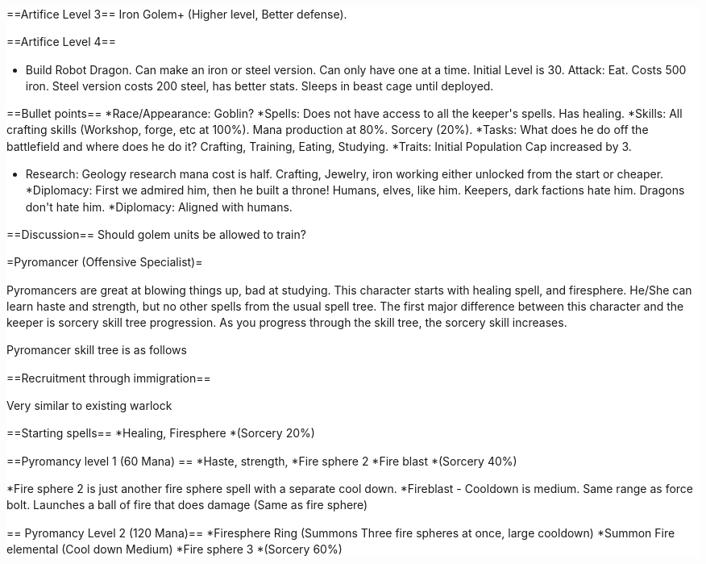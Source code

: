 ==Artifice Level 3==
Iron Golem+ (Higher level, Better defense). 

==Artifice Level 4==
* Build Robot Dragon. Can make an iron or steel version. Can only have one at a time. Initial Level is 30. Attack: Eat. Costs 500 iron. Steel version costs 200 steel, has better stats. Sleeps in beast cage until deployed.

==Bullet points==
*Race/Appearance:  Goblin? 
*Spells: Does not have access to all the keeper's spells. Has healing. 
*Skills:  All crafting skills (Workshop, forge, etc at 100%). Mana production at 80%.  Sorcery (20%).
*Tasks: What does he do off the battlefield and where does he do it? Crafting, Training, Eating, Studying. 
*Traits: Initial Population Cap increased by 3.
* Research: Geology research mana cost is half. Crafting, Jewelry, iron working either unlocked from the start or cheaper. 
*Diplomacy: First we admired him, then he built a throne! Humans, elves, like him. Keepers, dark factions hate him. Dragons don't hate him.
*Diplomacy: Aligned with humans.

==Discussion==
Should golem units be allowed to train?

=Pyromancer (Offensive Specialist)=

Pyromancers are great at blowing things up, bad at studying. This character starts with healing spell, and firesphere. He/She can learn haste and strength, but no other spells from the usual spell tree. The first major difference between this character and the keeper is sorcery skill tree progression. As you progress through the skill tree, the sorcery skill increases.

Pyromancer skill tree is as follows

==Recruitment through immigration==

Very similar to existing warlock

==Starting spells==
*Healing, Firesphere
*(Sorcery 20%)

==Pyromancy level 1 (60 Mana) ==
*Haste, strength,
*Fire sphere 2
*Fire blast 
*(Sorcery 40%)

*Fire sphere 2 is just another fire sphere spell with a separate cool down. 
*Fireblast - Cooldown is medium. Same range as force bolt. Launches a ball of fire that does damage (Same as fire sphere)

== Pyromancy Level 2 (120 Mana)==
*Firesphere Ring (Summons Three fire spheres at once, large cooldown) 
*Summon Fire elemental (Cool down Medium)
*Fire sphere 3
*(Sorcery 60%)
